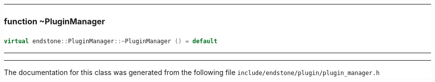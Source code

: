 


        

<hr>



### function ~PluginManager 

```C++
virtual endstone::PluginManager::~PluginManager () = default
```




<hr>

------------------------------
The documentation for this class was generated from the following file `include/endstone/plugin/plugin_manager.h`


